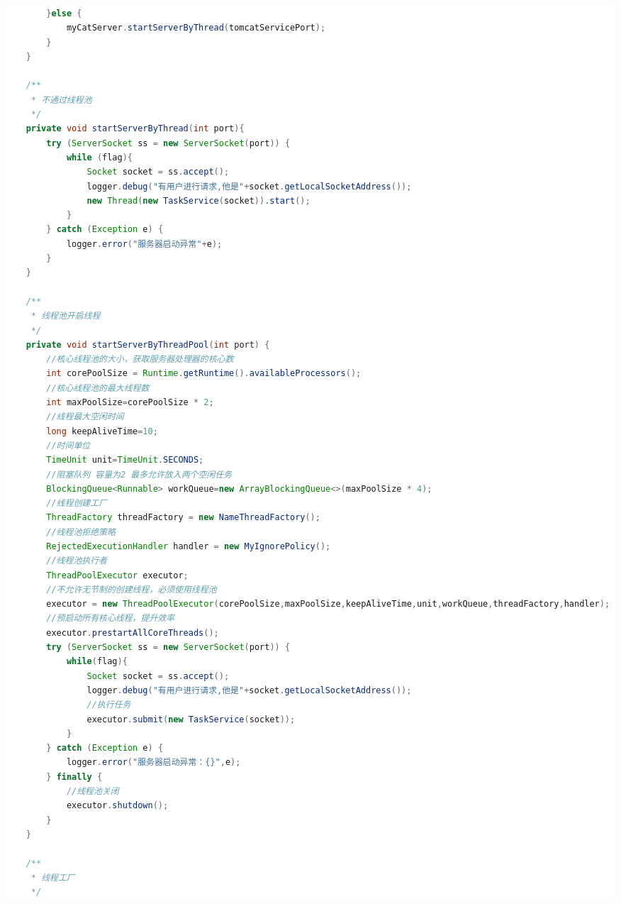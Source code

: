 ```java
        }else {
            myCatServer.startServerByThread(tomcatServicePort);
        }
    }

    /**
     * 不通过线程池
     */
    private void startServerByThread(int port){
        try (ServerSocket ss = new ServerSocket(port)) {
            while (flag){
                Socket socket = ss.accept();
                logger.debug("有用户进行请求,他是"+socket.getLocalSocketAddress());
                new Thread(new TaskService(socket)).start();
            }
        } catch (Exception e) {
            logger.error("服务器启动异常"+e);
        }
    }

    /**
     * 线程池开启线程
     */
    private void startServerByThreadPool(int port) {
        //核心线程池的大小，获取服务器处理器的核心数
        int corePoolSize = Runtime.getRuntime().availableProcessors();
        //核心线程池的最大线程数
        int maxPoolSize=corePoolSize * 2;
        //线程最大空闲时间
        long keepAliveTime=10;
        //时间单位
        TimeUnit unit=TimeUnit.SECONDS;
        //阻塞队列 容量为2 最多允许放入两个空闲任务
        BlockingQueue<Runnable> workQueue=new ArrayBlockingQueue<>(maxPoolSize * 4);
        //线程创建工厂
        ThreadFactory threadFactory = new NameThreadFactory();
        //线程池拒绝策略
        RejectedExecutionHandler handler = new MyIgnorePolicy();
        //线程池执行者
        ThreadPoolExecutor executor;
        //不允许无节制的创建线程，必须使用线程池
        executor = new ThreadPoolExecutor(corePoolSize,maxPoolSize,keepAliveTime,unit,workQueue,threadFactory,handler);
        //预启动所有核心线程，提升效率
        executor.prestartAllCoreThreads();
        try (ServerSocket ss = new ServerSocket(port)) {
            while(flag){
                Socket socket = ss.accept();
                logger.debug("有用户进行请求,他是"+socket.getLocalSocketAddress());
                //执行任务
                executor.submit(new TaskService(socket));
            }
        } catch (Exception e) {
        	logger.error("服务器启动异常：{}",e);
        } finally {
            //线程池关闭
            executor.shutdown();
        }
    }

    /**
     * 线程工厂
     */
```